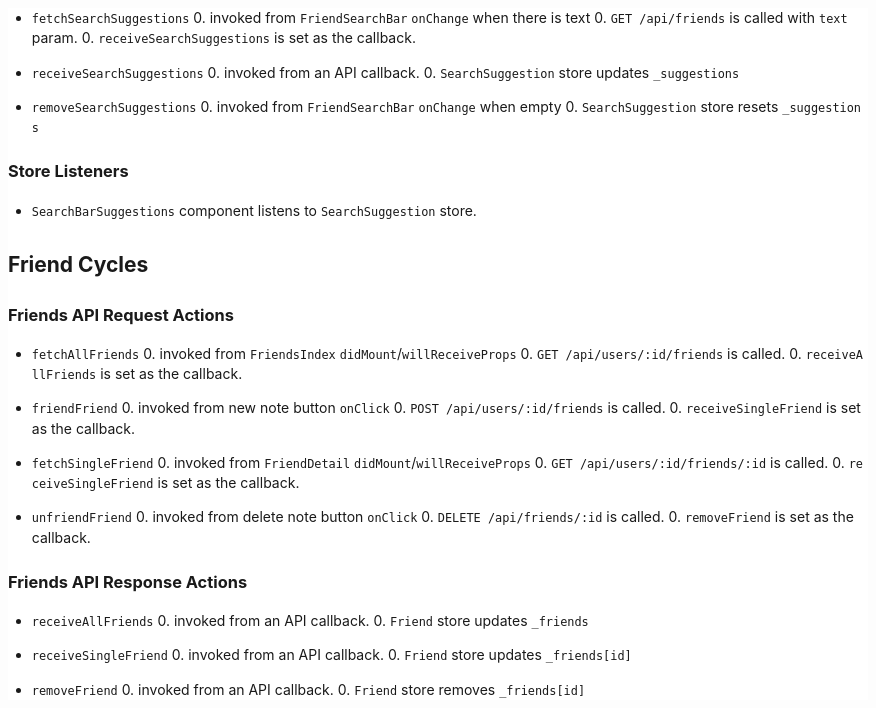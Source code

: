 * `fetchSearchSuggestions`
  0. invoked from `FriendSearchBar` `onChange` when there is text
  0. `GET /api/friends` is called with `text` param.
  0. `receiveSearchSuggestions` is set as the callback.

* `receiveSearchSuggestions`
  0. invoked from an API callback.
  0. `SearchSuggestion` store updates `_suggestions`

* `removeSearchSuggestions`
  0. invoked from `FriendSearchBar` `onChange` when empty
  0. `SearchSuggestion` store resets `_suggestions`

### Store Listeners

* `SearchBarSuggestions` component listens to `SearchSuggestion` store.



## Friend Cycles

### Friends API Request Actions

* `fetchAllFriends`
  0. invoked from `FriendsIndex` `didMount`/`willReceiveProps`
  0. `GET /api/users/:id/friends` is called.
  0. `receiveAllFriends` is set as the callback.

* `friendFriend`
  0. invoked from new note button `onClick`
  0. `POST /api/users/:id/friends` is called.
  0. `receiveSingleFriend` is set as the callback.

* `fetchSingleFriend`
  0. invoked from `FriendDetail` `didMount`/`willReceiveProps`
  0. `GET /api/users/:id/friends/:id` is called.
  0. `receiveSingleFriend` is set as the callback.

* `unfriendFriend`
  0. invoked from delete note button `onClick`
  0. `DELETE /api/friends/:id` is called.
  0. `removeFriend` is set as the callback.

### Friends API Response Actions

* `receiveAllFriends`
  0. invoked from an API callback.
  0. `Friend` store updates `_friends`

* `receiveSingleFriend`
  0. invoked from an API callback.
  0. `Friend` store updates `_friends[id]`

* `removeFriend`
  0. invoked from an API callback.
  0. `Friend` store removes `_friends[id]`
